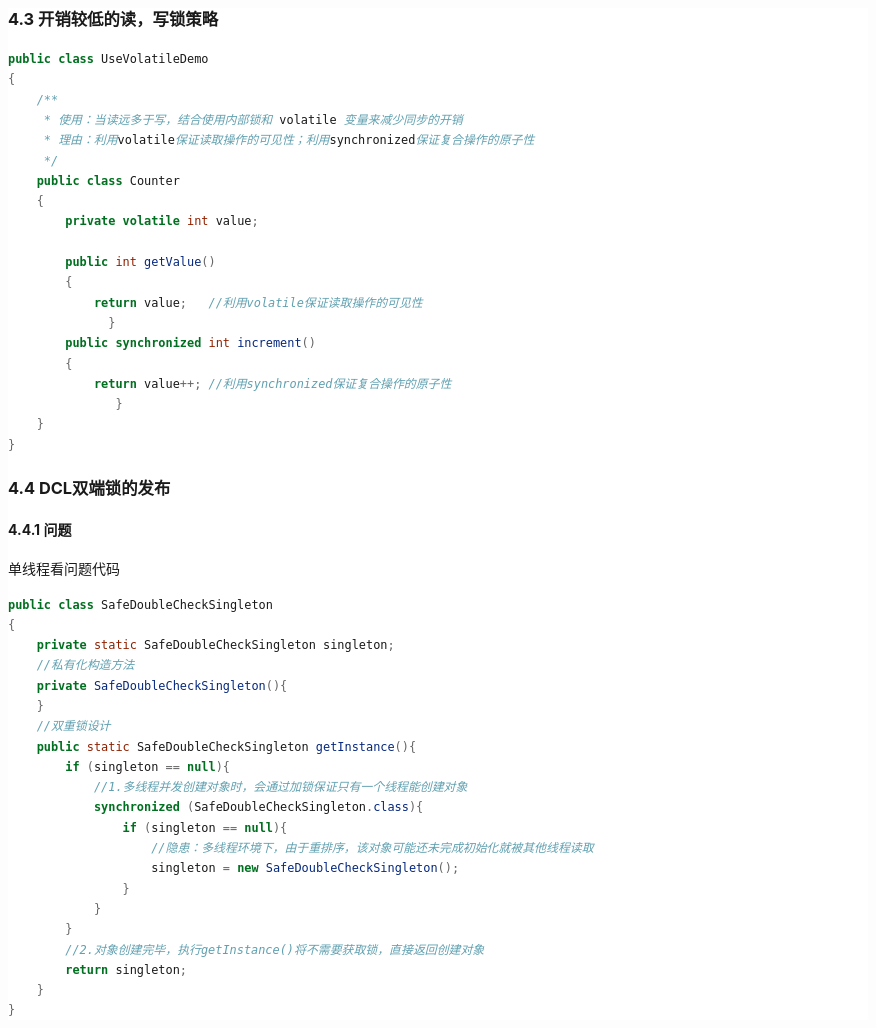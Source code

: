 ### 4.3 开销较低的读，写锁策略

```java
public class UseVolatileDemo
{
    /**
     * 使用：当读远多于写，结合使用内部锁和 volatile 变量来减少同步的开销
     * 理由：利用volatile保证读取操作的可见性；利用synchronized保证复合操作的原子性
     */
    public class Counter
    {
        private volatile int value;

        public int getValue()
        {
            return value;   //利用volatile保证读取操作的可见性
              }
        public synchronized int increment()
        {
            return value++; //利用synchronized保证复合操作的原子性
               }
    }
}
```

### 4.4 DCL双端锁的发布

#### 4.4.1 问题

单线程看问题代码

```java
public class SafeDoubleCheckSingleton
{
    private static SafeDoubleCheckSingleton singleton;
    //私有化构造方法
    private SafeDoubleCheckSingleton(){
    }
    //双重锁设计
    public static SafeDoubleCheckSingleton getInstance(){
        if (singleton == null){
            //1.多线程并发创建对象时，会通过加锁保证只有一个线程能创建对象
            synchronized (SafeDoubleCheckSingleton.class){
                if (singleton == null){
                    //隐患：多线程环境下，由于重排序，该对象可能还未完成初始化就被其他线程读取
                    singleton = new SafeDoubleCheckSingleton();
                }
            }
        }
        //2.对象创建完毕，执行getInstance()将不需要获取锁，直接返回创建对象
        return singleton;
    }
}
```
